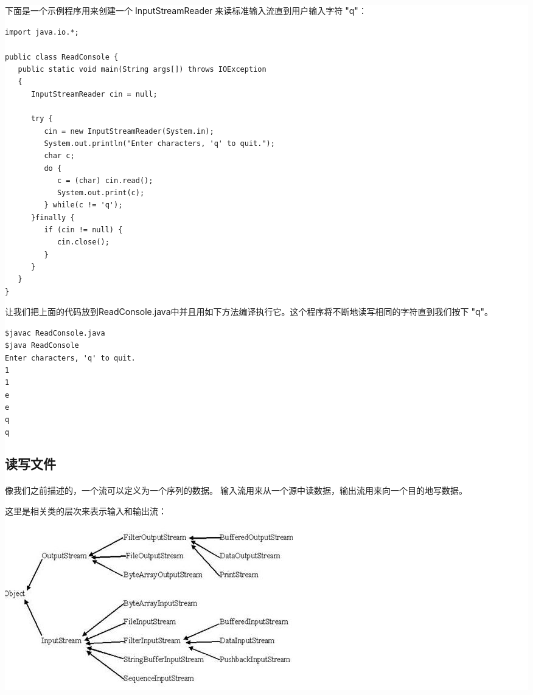 下面是一个示例程序用来创建一个 InputStreamReader 来读标准输入流直到用户输入字符 "q"：

```
import java.io.*;

public class ReadConsole {
   public static void main(String args[]) throws IOException
   {
      InputStreamReader cin = null;

      try {
         cin = new InputStreamReader(System.in);
         System.out.println("Enter characters, 'q' to quit.");
         char c;
         do {
            c = (char) cin.read();
            System.out.print(c);
         } while(c != 'q');
      }finally {
         if (cin != null) {
            cin.close();
         }
      }
   }
}
```

让我们把上面的代码放到ReadConsole.java中并且用如下方法编译执行它。这个程序将不断地读写相同的字符直到我们按下 "q"。

```
$javac ReadConsole.java
$java ReadConsole
Enter characters, 'q' to quit.
1
1
e
e
q
q
```
## 读写文件

像我们之前描述的，一个流可以定义为一个序列的数据。 输入流用来从一个源中读数据，输出流用来向一个目的地写数据。

这里是相关类的层次来表示输入和输出流：

![image](images/iostreams.jpg)
